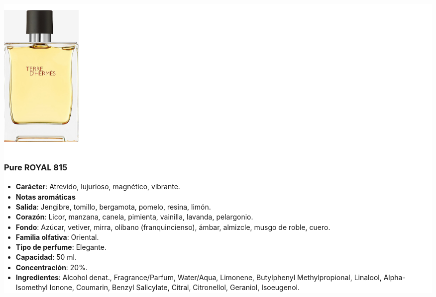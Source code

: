 <img src="./img/o334.jpg" width="150" height="290">
</td>

</tr>
</tbody>
</table>


### Pure ROYAL 815

- **Carácter**: Atrevido, lujurioso, magnético, vibrante.
- **Notas aromáticas** 
- **Salida**: Jengibre, tomillo, bergamota, pomelo, resina, limón.
- **Corazón**: Licor, manzana, canela, pimienta, vainilla, lavanda, pelargonio.
- **Fondo**: Azúcar, vetiver, mirra, olíbano (franquincienso), ámbar, almizcle, musgo de roble, cuero.
- **Familia olfativa**: Oriental.
- **Tipo de perfume**: Elegante.
- **Capacidad**: 50 ml.
- **Concentración**: 20%.
- **Ingredientes**: Alcohol denat., Fragrance/Parfum, Water/Aqua, Limonene, Butylphenyl Methylpropional, Linalool, Alpha-Isomethyl Ionone, Coumarin, Benzyl Salicylate, Citral, Citronellol, Geraniol, Isoeugenol.
